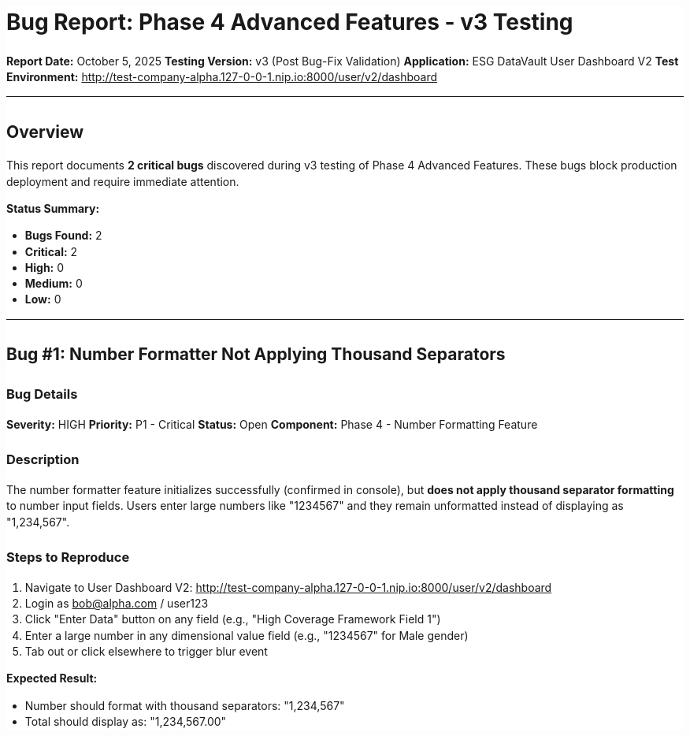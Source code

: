 # Bug Report: Phase 4 Advanced Features - v3 Testing

**Report Date:** October 5, 2025
**Testing Version:** v3 (Post Bug-Fix Validation)
**Application:** ESG DataVault User Dashboard V2
**Test Environment:** http://test-company-alpha.127-0-0-1.nip.io:8000/user/v2/dashboard

---

## Overview

This report documents **2 critical bugs** discovered during v3 testing of Phase 4 Advanced Features. These bugs block production deployment and require immediate attention.

**Status Summary:**
- **Bugs Found:** 2
- **Critical:** 2
- **High:** 0
- **Medium:** 0
- **Low:** 0

---

## Bug #1: Number Formatter Not Applying Thousand Separators

### Bug Details

**Severity:** HIGH
**Priority:** P1 - Critical
**Status:** Open
**Component:** Phase 4 - Number Formatting Feature

### Description

The number formatter feature initializes successfully (confirmed in console), but **does not apply thousand separator formatting** to number input fields. Users enter large numbers like "1234567" and they remain unformatted instead of displaying as "1,234,567".

### Steps to Reproduce

1. Navigate to User Dashboard V2: http://test-company-alpha.127-0-0-1.nip.io:8000/user/v2/dashboard
2. Login as bob@alpha.com / user123
3. Click "Enter Data" button on any field (e.g., "High Coverage Framework Field 1")
4. Enter a large number in any dimensional value field (e.g., "1234567" for Male gender)
5. Tab out or click elsewhere to trigger blur event

**Expected Result:**
- Number should format with thousand separators: "1,234,567"
- Total should display as: "1,234,567.00"
